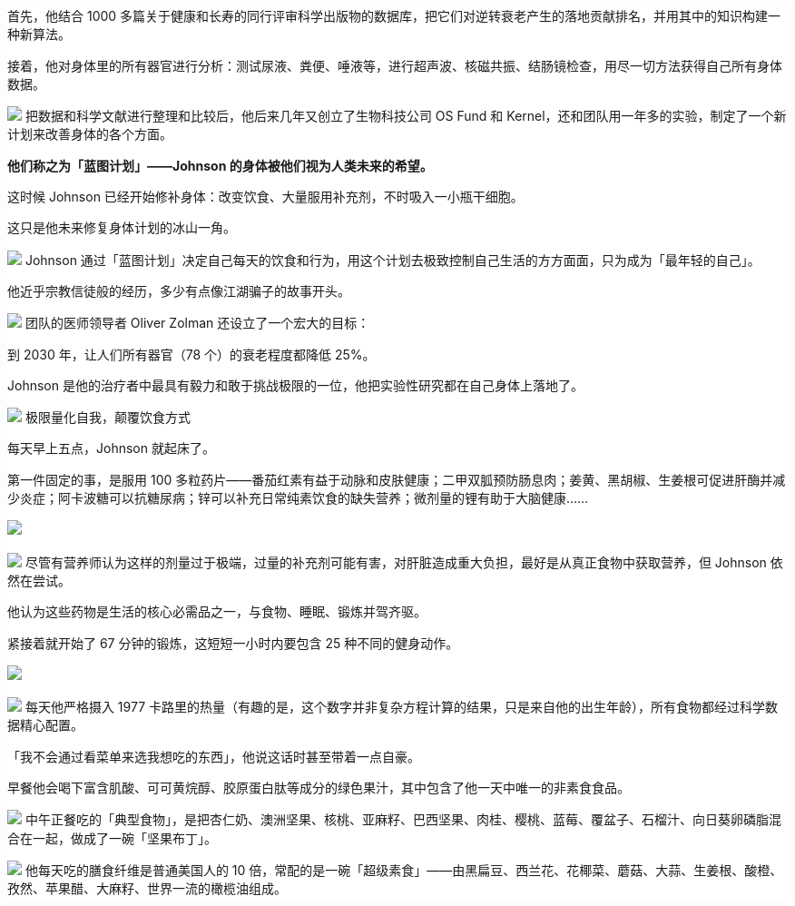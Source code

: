 首先，他结合 1000 多篇关于健康和长寿的同行评审科学出版物的数据库，把它们对逆转衰老产生的落地贡献排名，并用其中的知识构建一种新算法。

接着，他对身体里的所有器官进行分析：测试尿液、粪便、唾液等，进行超声波、核磁共振、结肠镜检查，用尽一切方法获得自己所有身体数据。

![](https://inews.gtimg.com/news_bt/OVJmMYsBOkIlvBbCnnFwoN2U5rT0WQ1kSV4tRFXlqs_qsAA/1000)
把数据和科学文献进行整理和比较后，他后来几年又创立了生物科技公司 OS Fund 和
Kernel，还和团队用一年多的实验，制定了一个新计划来改善身体的各个方面。

**他们称之为「蓝图计划」——Johnson 的身体被他们视为人类未来的希望。**

这时候 Johnson 已经开始修补身体：改变饮食、大量服用补充剂，不时吸入一小瓶干细胞。

这只是他未来修复身体计划的冰山一角。

![](https://inews.gtimg.com/news_bt/OIa0tIq_5lUU9PHkEFxDajf9B4aU69aRV79ORozFXXDCQAA/1000)
Johnson 通过「蓝图计划」决定自己每天的饮食和行为，用这个计划去极致控制自己生活的方方面面，只为成为「最年轻的自己」。

他近乎宗教信徒般的经历，多少有点像江湖骗子的故事开头。

![](https://inews.gtimg.com/news_bt/OB5FplWKceeU8VmltZslS_kSOKGLTuZu6rrDOYWeX4WA0AA/1000)
团队的医师领导者 Oliver Zolman 还设立了一个宏大的目标：

到 2030 年，让人们所有器官（78 个）的衰老程度都降低 25%。

Johnson 是他的治疗者中最具有毅力和敢于挑战极限的一位，他把实验性研究都在自己身体上落地了。

![](https://inews.gtimg.com/news_bt/OBKdYNbzUuC8JqWSaVFeVaN1O3zH9FLYLf94A0pcBBeNAAA/1000)
极限量化自我，颠覆饮食方式

每天早上五点，Johnson 就起床了。

第一件固定的事，是服用 100
多粒药片——番茄红素有益于动脉和皮肤健康；二甲双胍预防肠息肉；姜黄、黑胡椒、生姜根可促进肝酶并减少炎症；阿卡波糖可以抗糖尿病；锌可以补充日常纯素饮食的缺失营养；微剂量的锂有助于大脑健康……

![](https://inews.gtimg.com/news_bt/OpYyxaVqccwH0OG2JRQic0B9R60ITVhdbDHMsJe4V-jygAA/1000)

![](https://inews.gtimg.com/news_bt/OPLrUN9C7PPAQaSAApZuwompoaFcp_00Ka51xhcA8TT_UAA/1000)
尽管有营养师认为这样的剂量过于极端，过量的补充剂可能有害，对肝脏造成重大负担，最好是从真正食物中获取营养，但 Johnson 依然在尝试。

他认为这些药物是生活的核心必需品之一，与食物、睡眠、锻炼并驾齐驱。

紧接着就开始了 67 分钟的锻炼，这短短一小时内要包含 25 种不同的健身动作。

![](https://inews.gtimg.com/news_bt/OS-q0RF6HohXa2C4YMTw2osN2DlmsoDGikQR_rGTnm8LwAA/1000)

![](https://inews.gtimg.com/news_bt/GPhOlyrFpiZZ1J4EXzclf09iQArOQAb39tslPEUjThIogAA/0)
每天他严格摄入 1977 卡路里的热量（有趣的是，这个数字并非复杂方程计算的结果，只是来自他的出生年龄），所有食物都经过科学数据精心配置。

「我不会通过看菜单来选我想吃的东西」，他说这话时甚至带着一点自豪。

早餐他会喝下富含肌酸、可可黄烷醇、胶原蛋白肽等成分的绿色果汁，其中包含了他一天中唯一的非素食食品。

![](https://inews.gtimg.com/news_bt/OC1CL0foN3ybFJmXe8tiEG0g9tgM8QiYU6AjR4ci6Zr7MAA/1000)
中午正餐吃的「典型食物」，是把杏仁奶、澳洲坚果、核桃、亚麻籽、巴西坚果、肉桂、樱桃、蓝莓、覆盆子、石榴汁、向日葵卵磷脂混合在一起，做成了一碗「坚果布丁」。

![](https://inews.gtimg.com/news_bt/Ob4FVF5eLpHRAxlwLykJePqir1Y7r0wTNeh5hh_F6VZZAAA/1000)
他每天吃的膳食纤维是普通美国人的 10
倍，常配的是一碗「超级素食」——由黑扁豆、西兰花、花椰菜、蘑菇、大蒜、生姜根、酸橙、孜然、苹果醋、大麻籽、世界一流的橄榄油组成。
